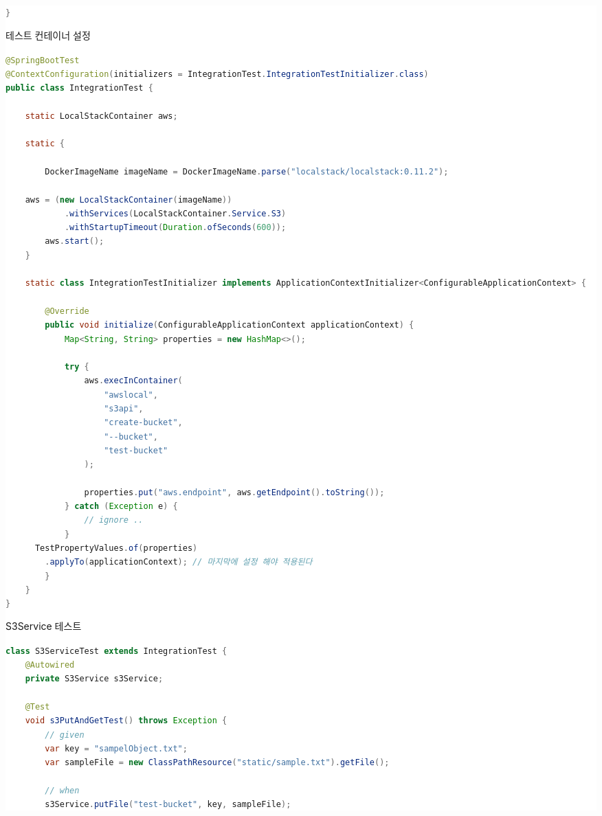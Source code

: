 ```java
}
```

테스트 컨테이너 설정

```java
@SpringBootTest
@ContextConfiguration(initializers = IntegrationTest.IntegrationTestInitializer.class)
public class IntegrationTest {

	static LocalStackContainer aws;

	static {

		DockerImageName imageName = DockerImageName.parse("localstack/localstack:0.11.2");
		
    aws = (new LocalStackContainer(imageName))
			.withServices(LocalStackContainer.Service.S3)
			.withStartupTimeout(Duration.ofSeconds(600));
		aws.start();
	}

	static class IntegrationTestInitializer implements ApplicationContextInitializer<ConfigurableApplicationContext> {

		@Override
		public void initialize(ConfigurableApplicationContext applicationContext) {
			Map<String, String> properties = new HashMap<>();

			try {
				aws.execInContainer(
					"awslocal",
					"s3api",
					"create-bucket",
					"--bucket",
					"test-bucket"
				);

				properties.put("aws.endpoint", aws.getEndpoint().toString());
			} catch (Exception e) {
				// ignore ..
			}
      TestPropertyValues.of(properties)
        .applyTo(applicationContext); // 마지막에 설정 해야 적용된다
		}
	}
}

```

S3Service 테스트

```java
class S3ServiceTest extends IntegrationTest {
	@Autowired
	private S3Service s3Service;

	@Test
	void s3PutAndGetTest() throws Exception {
		// given
		var key = "sampelObject.txt";
		var sampleFile = new ClassPathResource("static/sample.txt").getFile();

		// when
		s3Service.putFile("test-bucket", key, sampleFile);
```
